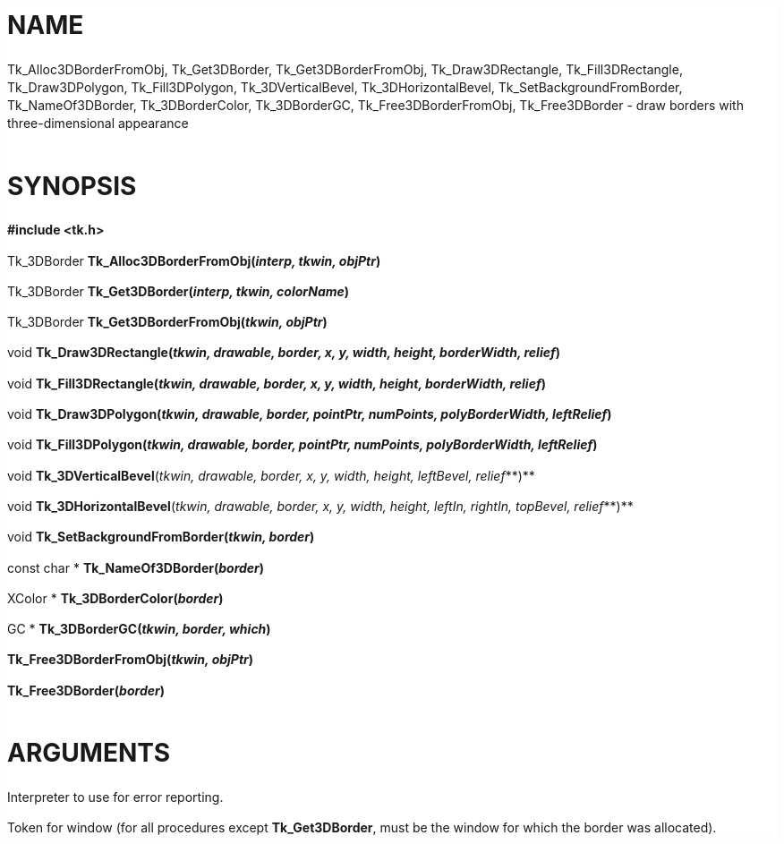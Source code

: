 # NAME

Tk_Alloc3DBorderFromObj, Tk_Get3DBorder, Tk_Get3DBorderFromObj,
Tk_Draw3DRectangle, Tk_Fill3DRectangle, Tk_Draw3DPolygon,
Tk_Fill3DPolygon, Tk_3DVerticalBevel, Tk_3DHorizontalBevel,
Tk_SetBackgroundFromBorder, Tk_NameOf3DBorder, Tk_3DBorderColor,
Tk_3DBorderGC, Tk_Free3DBorderFromObj, Tk_Free3DBorder - draw borders
with three-dimensional appearance

# SYNOPSIS

**#include \<tk.h\>**

Tk_3DBorder **Tk_Alloc3DBorderFromObj(***interp, tkwin, objPtr***)**

Tk_3DBorder **Tk_Get3DBorder(***interp, tkwin, colorName***)**

Tk_3DBorder **Tk_Get3DBorderFromObj(***tkwin, objPtr***)**

void **Tk_Draw3DRectangle(***tkwin, drawable, border, x, y, width,
height, borderWidth, relief***)**

void **Tk_Fill3DRectangle(***tkwin, drawable, border, x, y, width,
height, borderWidth, relief***)**

void **Tk_Draw3DPolygon(***tkwin, drawable, border, pointPtr, numPoints,
polyBorderWidth, leftRelief***)**

void **Tk_Fill3DPolygon(***tkwin, drawable, border, pointPtr, numPoints,
polyBorderWidth, leftRelief***)**

void **Tk_3DVerticalBevel**(*tkwin, drawable, border, x, y, width,
height, leftBevel, relief***)**

void **Tk_3DHorizontalBevel**(*tkwin, drawable, border, x, y, width,
height, leftIn, rightIn, topBevel, relief***)**

void **Tk_SetBackgroundFromBorder(***tkwin, border***)**

const char \* **Tk_NameOf3DBorder(***border***)**

XColor \* **Tk_3DBorderColor(***border***)**

GC \* **Tk_3DBorderGC(***tkwin, border, which***)**

**Tk_Free3DBorderFromObj(***tkwin, objPtr***)**

**Tk_Free3DBorder(***border***)**

# ARGUMENTS

Interpreter to use for error reporting.

Token for window (for all procedures except **Tk_Get3DBorder**, must be
the window for which the border was allocated).
